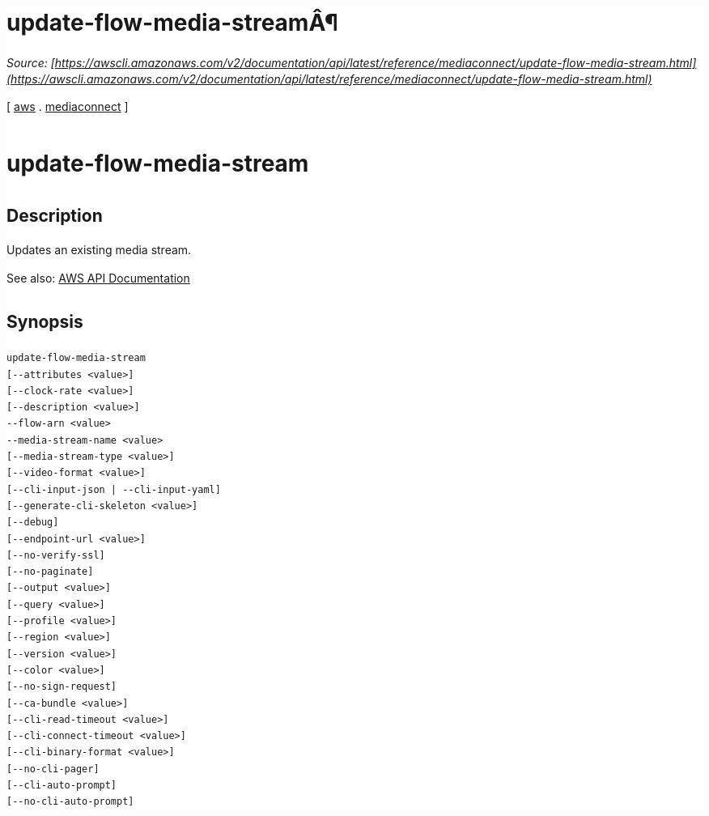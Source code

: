 # update-flow-media-streamÂ¶

*Source: [https://awscli.amazonaws.com/v2/documentation/api/latest/reference/mediaconnect/update-flow-media-stream.html](https://awscli.amazonaws.com/v2/documentation/api/latest/reference/mediaconnect/update-flow-media-stream.html)*

[ [aws](https://awscli.amazonaws.com/v2/documentation/api/latest/reference/index.html#cli-aws) . [mediaconnect](https://awscli.amazonaws.com/v2/documentation/api/latest/reference/mediaconnect/index.html#cli-aws-mediaconnect) ]

# update-flow-media-stream

## Description

Updates an existing media stream.

See also: [AWS API Documentation](https://docs.aws.amazon.com/goto/WebAPI/mediaconnect-2018-11-14/UpdateFlowMediaStream)

## Synopsis

```
update-flow-media-stream
[--attributes <value>]
[--clock-rate <value>]
[--description <value>]
--flow-arn <value>
--media-stream-name <value>
[--media-stream-type <value>]
[--video-format <value>]
[--cli-input-json | --cli-input-yaml]
[--generate-cli-skeleton <value>]
[--debug]
[--endpoint-url <value>]
[--no-verify-ssl]
[--no-paginate]
[--output <value>]
[--query <value>]
[--profile <value>]
[--region <value>]
[--version <value>]
[--color <value>]
[--no-sign-request]
[--ca-bundle <value>]
[--cli-read-timeout <value>]
[--cli-connect-timeout <value>]
[--cli-binary-format <value>]
[--no-cli-pager]
[--cli-auto-prompt]
[--no-cli-auto-prompt]
```
